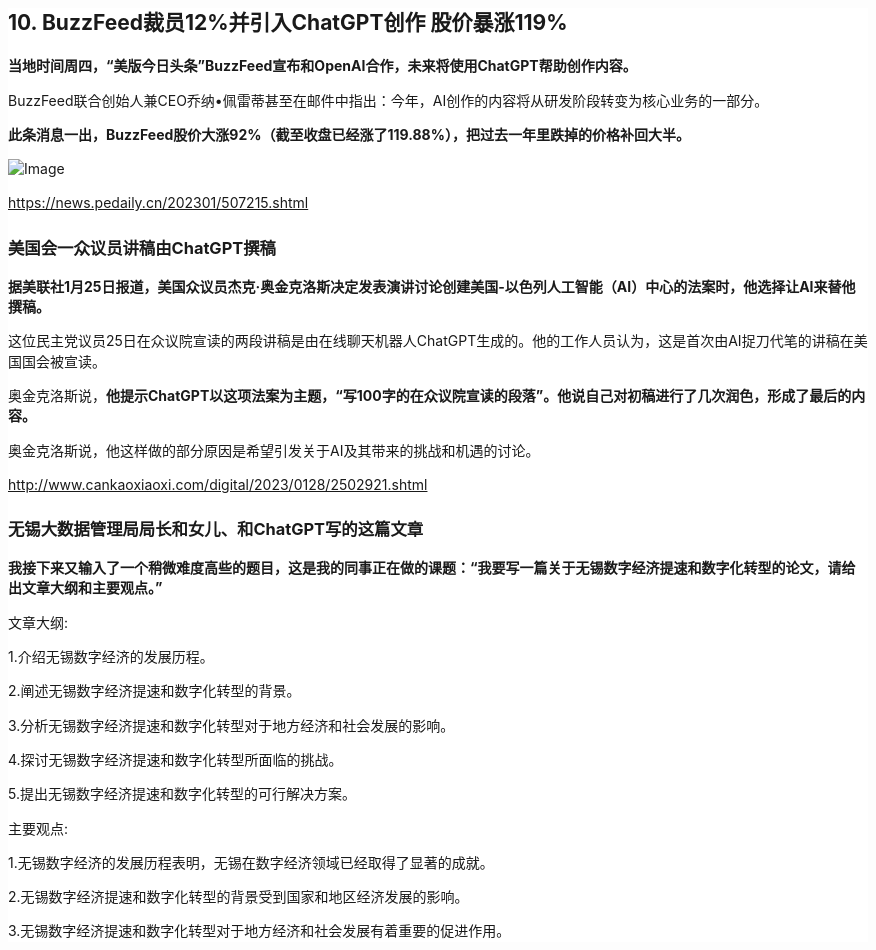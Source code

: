 

## 10. BuzzFeed裁员12%并引入ChatGPT创作 股价暴涨119%

**当地时间周四，“美版今日头条”BuzzFeed宣布和OpenAI合作，未来将使用ChatGPT帮助创作内容。**



BuzzFeed联合创始人兼CEO乔纳•佩雷蒂甚至在邮件中指出：今年，AI创作的内容将从研发阶段转变为核心业务的一部分。



**此条消息一出，BuzzFeed股价大涨92%（截至收盘已经涨了119.88%），把过去一年里跌掉的价格补回大半。**

![Image](https://img.bedtime.news/2023/02/06/63e0e6b8504aa.png)

https://news.pedaily.cn/202301/507215.shtml



### 美国会一众议员讲稿由ChatGPT撰稿

**据美联社1月25日报道，美国众议员杰克·奥金克洛斯决定发表演讲讨论创建美国-以色列人工智能（AI）中心的法案时，他选择让AI来替他撰稿。**



这位民主党议员25日在众议院宣读的两段讲稿是由在线聊天机器人ChatGPT生成的。他的工作人员认为，这是首次由AI捉刀代笔的讲稿在美国国会被宣读。



奥金克洛斯说，**他提示ChatGPT以这项法案为主题，“写100字的在众议院宣读的段落”。他说自己对初稿进行了几次润色，形成了最后的内容。**



奥金克洛斯说，他这样做的部分原因是希望引发关于AI及其带来的挑战和机遇的讨论。 

http://www.cankaoxiaoxi.com/digital/2023/0128/2502921.shtml



### 无锡大数据管理局局长和女儿、和ChatGPT写的这篇文章

**我接下来又输入了一个稍微难度高些的题目，这是我的同事正在做的课题：“我要写一篇关于无锡数字经济提速和数字化转型的论文，请给出文章大纲和主要观点。”**



文章大纲:

1.介绍无锡数字经济的发展历程。

2.阐述无锡数字经济提速和数字化转型的背景。

3.分析无锡数字经济提速和数字化转型对于地方经济和社会发展的影响。

4.探讨无锡数字经济提速和数字化转型所面临的挑战。

5.提出无锡数字经济提速和数字化转型的可行解决方案。



主要观点:

1.无锡数字经济的发展历程表明，无锡在数字经济领域已经取得了显著的成就。

2.无锡数字经济提速和数字化转型的背景受到国家和地区经济发展的影响。

3.无锡数字经济提速和数字化转型对于地方经济和社会发展有着重要的促进作用。
